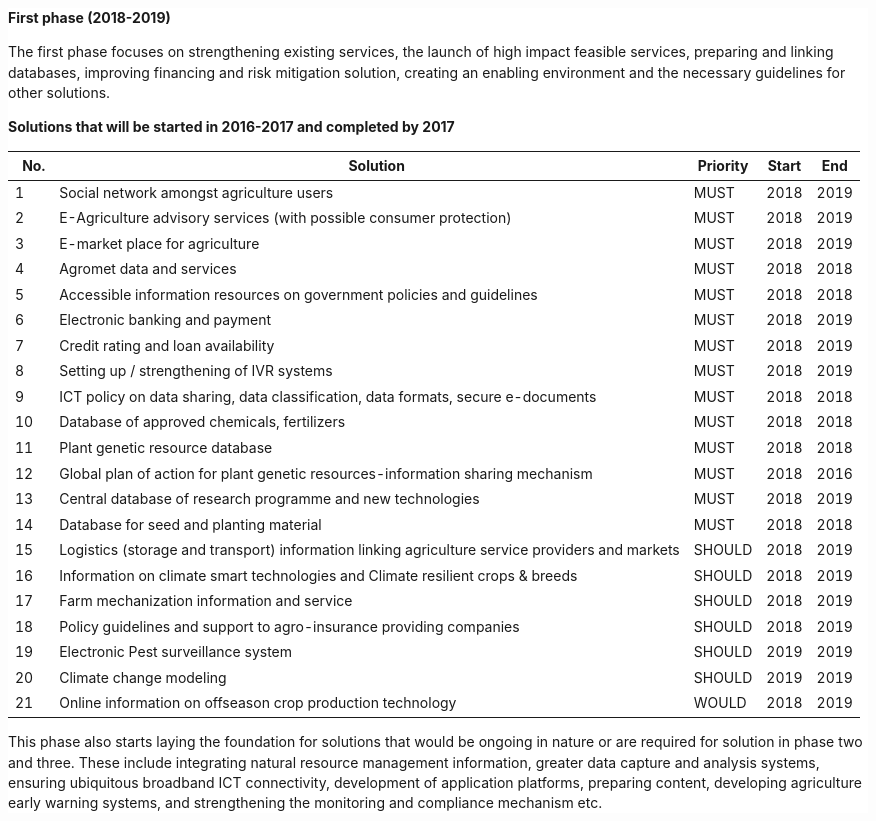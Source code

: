 **First phase (2018-2019)**  

The first phase focuses on strengthening existing services, the launch of high impact feasible services, preparing and linking databases, improving financing and risk mitigation solution, creating an enabling environment and the necessary guidelines for other solutions.  

**Solutions that will be started in 2016-2017 and completed by 2017**  



|` `**No.** |`  `**Solution**  |Priority  |Start  |End  |
| - | - | - | - | - |
|1  |Social network amongst agriculture users  |MUST  |2018  |2019  |
|2  |E-Agriculture  advisory  services  (with  possible  consumer protection)  |MUST  |2018  |2019  |
|3  |E-market place for agriculture  |MUST  |2018  |2019  |
|4  |Agromet data and services  |MUST  |2018  |2018 |
|5  |Accessible information resources on government policies and guidelines  |MUST  |2018  |2018 |
|6  |Electronic banking and payment  |MUST  |2018  |2019  |
|7  |Credit rating and loan availability  |MUST  |2018  |2019  |
|8  |Setting up / strengthening of IVR systems  |MUST  |2018  |2019 |
|9  |ICT policy on data sharing, data classification, data formats, secure e-documents  |MUST  |2018  |2018  |
|10  |Database of approved chemicals, fertilizers  |MUST  |2018  |2018  |
|11  |Plant genetic resource database  |MUST  |2018  |2018  |
|12  |Global plan of action for plant genetic resources-information sharing mechanism  |MUST  |2018  |2016  |
|13  |Central database of research programme and new technologies  |MUST  |2018  |2019  |
|14  |Database for seed and planting material  |MUST  |2018  |2018  |
|15  |Logistics (storage and transport) information linking agriculture service providers and markets  |SHOULD |2018  |2019  |
|16  |Information on climate smart technologies and Climate resilient crops & breeds  |SHOULD |2018  |2019  |
|17  |Farm mechanization information and service  |SHOULD |2018  |2019  |
|18  |Policy  guidelines  and  support  to  agro-insurance  providing companies  |SHOULD |2018  |2019  |
|19  |Electronic Pest surveillance system  |SHOULD |2019  |2019  |
|20  |Climate change modeling  |SHOULD |2019  |2019  |
|21  |Online information on offseason crop production technology  |WOULD  |2018  |2019  |


This phase also starts laying the foundation for solutions that would be ongoing in nature or are required for solution in phase two and three. These include integrating natural resource management information, greater  data  capture  and  analysis  systems,  ensuring  ubiquitous  broadband  ICT  connectivity, development of application platforms, preparing content, developing agriculture early warning systems, and strengthening the monitoring and compliance mechanism etc.  
